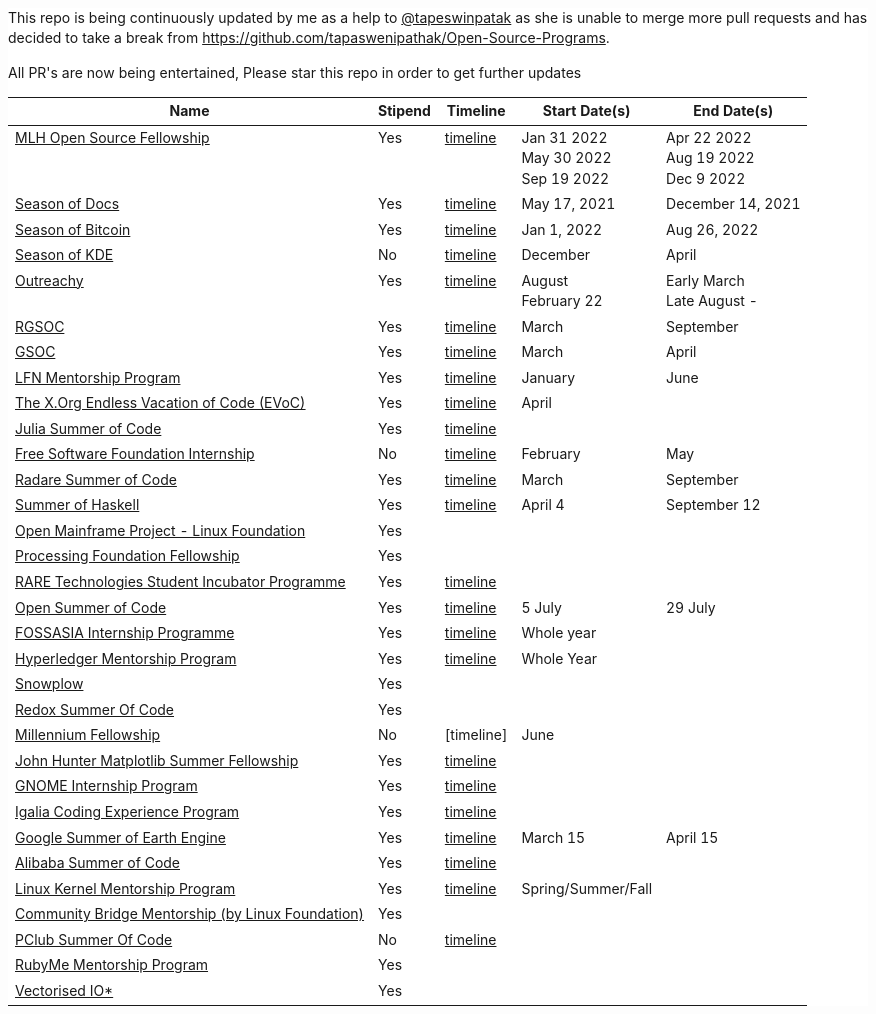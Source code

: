 This repo is being continuously updated by me as a help to [@tapeswinpatak](https://github.com/tapaswenipathak) as she is unable to merge more pull requests and has decided to take a break from https://github.com/tapaswenipathak/Open-Source-Programs.

All PR's are now being entertained, Please star this repo in order to get further updates



| Name                                    | Stipend | Timeline            | Start Date(s)                         | End Date(s)                     |
|-----------------------------------------|-------------|-----------------|------------------------------------------------|----------------------------------------------------|
| [MLH Open Source Fellowship](https://fellowship.mlh.io/?target=_blank) | Yes | [timeline](https://fellowship.mlh.io/programs/open-source/?target=_blank) |Jan 31 2022 <br/> May 30 2022 <br/> Sep 19 2022 | Apr 22 2022 <br/> Aug 19 2022 <br/> Dec 9 2022 | 
| [Season of Docs](https://developers.google.com/season-of-docs/?target=_blank) | Yes | [timeline](https://developers.google.com/season-of-docs/docs/timeline) | May 17, 2021| December 14, 2021|
| [Season of Bitcoin](https://www.summerofbitcoin.org/) | Yes | [timeline](https://www.summerofbitcoin.org/how-it-works/?target=_blank) | Jan 1, 2022| Aug 26, 2022|
| [Season of KDE](https://season.kde.org/?target=_blank) | No      | [timeline](https://season.kde.org/?target=_blank) | December | April |
| [Outreachy](https://www.gnome.org/outreachy/?target=_blank) | Yes | [timeline](https://www.gnome.org/outreachy/?target=_blank) | August <br> February 22 |Early March <br> Late August   - |
| [RGSOC](https://railsgirlssummerofcode.org/?target=_blank) | Yes | [timeline](https://railsgirlssummerofcode.org/?target=_blank) |  March | September |
| [GSOC](https://developers.google.com/open-source/gsoc/) | Yes | [timeline](https://summerofcode.withgoogle.com/how-it-works/#timeline)      | March | April |
| [LFN Mentorship Program](https://wiki.lfnetworking.org/display/LN/LFN+Mentorship+Program) | Yes | [timeline](https://wiki.lfnetworking.org/display/LN/LFN+Mentorship+Program#LFNMentorshipProgram-2020ProgramTimeline*) | January | June |
| [The X.Org Endless Vacation of Code (EVoC)](https://www.x.org/wiki/XorgEVoC/)| Yes |[timeline](https://summerofcode.withgoogle.com/how-it-works/#timeline)     | April |
| [Julia Summer of Code](https://julialang.org/jsoc)|Yes|[timeline](https://julialang.org/jsoc/guidelines/)|
| [Free Software Foundation Internship](https://www.fsf.org/volunteer/internships) | No|[timeline](https://www.outreachy.org/)  | February | May |
| [Radare Summer of Code](https://rada.re/gsoc/2020/) | Yes | [timeline](https://rada.re/gsoc/2020/) | March | September | 
| [Summer of Haskell](https://summer.haskell.org/) | Yes |    [timeline](https://developers.google.com/open-source/gsoc/timeline)   | April 4 | September 12
| [Open Mainframe Project - Linux Foundation](https://www.openmainframeproject.org/projects/internship-program) | Yes |  |
| [Processing Foundation Fellowship](https://processingfoundation.org/fellowships/) | Yes |  |
| [RARE Technologies Student Incubator Programme](https://rare-technologies.com/incubator/#details) | Yes | [timeline](https://rare-technologies.com/incubator/#details)    |
| [Open Summer of Code](https://summerofcode.be/) | Yes |[timeline](https://summerofcode.be/practical)| 5 July | 29 July
| [FOSSASIA Internship Programme]( https://fossasia.org/internship) | Yes | [timeline](https://fossasia.org/internship)     | Whole year |
| [Hyperledger Mentorship Program](https://wiki.hyperledger.org/display/INTERN/How+to+Apply) | Yes | [timeline](https://wiki.hyperledger.org/display/INTERN/How+to+Apply) | Whole Year |
| [Snowplow](https://snowplowanalytics.com/company/careers/?gh_jid=1107068) | Yes |  |
| [Redox Summer Of Code](https://www.redox-os.org/rsoc/)| Yes |     |
| [Millennium Fellowship](https://www.millenniumfellows.org/)|No|[timeline]| June | | December |(https://www.millenniumfellows.org/fellowship)| 
| [John Hunter Matplotlib Summer Fellowship](https://www.numfocus.org/programs/john-hunter-technology-fellowship)| Yes | [timeline](https://numfocus.org/programs/john-hunter-technology-fellowship) |
| [GNOME Internship Program](https://wiki.gnome.org/Internships)| Yes |[timeline](https://wiki.gnome.org/Internships#Timeline)  |
| [Igalia Coding Experience Program](https://www.igalia.com/coding-experience/)| Yes |[timeline](https://www.igalia.com/coding-experience/) |
| [Google Summer of Earth Engine](https://sites.google.com/view/summerofearthengine/home) | Yes |[timeline](https://sites.google.com/view/summerofearthengine/timeline) | March 15 | April 15 | 
| [Alibaba Summer of Code](https://developer.aliyun.com/special/summerofcode2019en) | Yes | [timeline](https://developer.aliyun.com/special/summerofcode2019en) |
| [Linux Kernel Mentorship Program](https://wiki.linuxfoundation.org/lkmp)  | Yes  |   [timeline](https://wiki.linuxfoundation.org/lkmp/lkmp_schedule)  | Spring/Summer/Fall |
| [Community Bridge Mentorship (by Linux Foundation)](https://people.communitybridge.org/)  | Yes |  |
| [PClub Summer Of Code](https://www.pclubsummerofcode.in/) | No | [timeline](https://www.pclubsummerofcode.in/static/mentors/img/PSoC_Mentee_Manual.pdf)|
| [RubyMe Mentorship Program](https://rubyme.org/) | Yes | |
| [Vectorised IO*](https://vectorized.io/scholarship/) | Yes | |